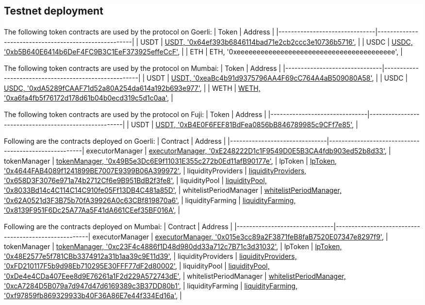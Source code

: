 
## Testnet deployment

 The following token contracts are used by the protocol on Goerli:
| Token                         | Address |
|-------------------------------|------------------------------------------------------|
| USDT	                        | [USDT, '0x64ef393b6846114bad71e2cb2ccc3e10736b5716'](https://goerli.etherscan.io/address/0x64ef393b6846114bad71e2cb2ccc3e10736b5716), |
| USDC	                        | [USDC, '0xb5B640E6414b6DeF4FC9B3C1EeF373925effeCcF'](https://goerli.etherscan.io/address/0xb5B640E6414b6DeF4FC9B3C1EeF373925effeCcF), |
| ETH	                        | ETH, '0xeeeeeeeeeeeeeeeeeeeeeeeeeeeeeeeeeeeeeeee', |


 The following token contracts are used by the protocol on Mumbai:
| Token                         | Address |
|-------------------------------|------------------------------------------------------|
| USDT	                        | [USDT, '0xeaBc4b91d9375796AA4F69cC764A4aB509080A58'](https://mumbai.polygonscan.com/address/0xeaBc4b91d9375796AA4F69cC764A4aB509080A58), |
| USDC	                        | [USDC, '0xdA5289fCAAF71d52a80A254da614a192b693e977'](https:///mumbai.polygonscan.com/address/0xdA5289fCAAF71d52a80A254da614a192b693e977), |
| WETH	                        | [WETH, '0xa6fa4fb5f76172d178d61b04b0ecd319c5d1c0aa'](https:///mumbai.polygonscan.com/address/0xa6fa4fb5f76172d178d61b04b0ecd319c5d1c0aa), |

The following token contracts are used by the protocol on Fuji:
| Token                         | Address |
|-------------------------------|------------------------------------------------------|
| USDT	                        | [USDT, '0xB4E0F6FEF81BdFea0856bB846789985c9CFf7e85'](https://testnet.snowtrace.io//address/0xB4E0F6FEF81BdFea0856bB846789985c9CFf7e85), |

Following are the contracts deployed on Goerli:
| Contract                         | Address |
|-------------------------------|------------------------------------------------------|
 executorManager                                | [executorManager, '0xE248222D1c1F9549D0E5B3CA4fdb903ed52b8d33'](https://goerli.etherscan.io/address/0xE248222D1c1F9549D0E5B3CA4fdb903ed52b8d33), |
 tokenManager                           | [tokenManager, '0x49B5e3Dc6E9f11031E355c272b0Ed11afB90177e'](https://goerli.etherscan.io/address/0x49B5e3Dc6E9f11031E355c272b0Ed11afB90177e), |
 lpToken                                | [lpToken, '0x4644FAB4089f1241899BE7007E9399B06A399972'](https://goerli.etherscan.io/address/0x4644FAB4089f1241899BE7007E9399B06A399972), |
 liquidityProviders                             | [liquidityProviders, '0x658D3F3076e971a74b2712Cf6e9B951BdB2f3fe8'](https://goerli.etherscan.io/address/0x658D3F3076e971a74b2712Cf6e9B951BdB2f3fe8), |
 liquidityPool                          | [liquidityPool, '0x8033Bd14c4C114C14C910fe05Ff13DB4C481a85D'](https://goerli.etherscan.io/address/0x8033Bd14c4C114C14C910fe05Ff13DB4C481a85D), |
 whitelistPeriodManager                         | [whitelistPeriodManager, '0x62A0521d3F3B75b70fA39926A0c63CBf819870a6'](https://goerli.etherscan.io/address/0x62A0521d3F3B75b70fA39926A0c63CBf819870a6), |
 liquidityFarming                               | [liquidityFarming, '0x8139F951F6Dc25A77Aa5F41dA661CEef35BF016A'](https://goerli.etherscan.io/address/0x8139F951F6Dc25A77Aa5F41dA661CEef35BF016A), |
 
 Following are the contracts deployed on Mumbai:
| Contract                         | Address |
|-------------------------------|------------------------------------------------------|
 executorManager                                | [executorManager, '0x015e3cc89a2F3871feB8faB7520E07347e8297f9'](https://mumbai.polygonscan.com/address/0x015e3cc89a2F3871feB8faB7520E07347e8297f9), |
 tokenManager                           | [tokenManager, '0xc23F4c4886f1D48d980dd33a712c7B71c3d31032'](https://mumbai.polygonscan.com/address/0xc23F4c4886f1D48d980dd33a712c7B71c3d31032), |
 lpToken                                | [lpToken, '0x48E2577e5f781CBb3374912a31b1aa39c9E11d39'](https://mumbai.polygonscan.com/address/0x48E2577e5f781CBb3374912a31b1aa39c9E11d39), |
 liquidityProviders                             | [liquidityProviders, '0xFD210117F5b9d98Eb710295E30FFF77dF2d80002'](https://mumbai.polygonscan.com/address/0xFD210117F5b9d98Eb710295E30FFF77dF2d80002), |
 liquidityPool                          | [liquidityPool, '0xDe4e4CDa407Eee8d9E76261a1F2d229A572743dE'](https://mumbai.polygonscan.com/address/0xDe4e4CDa407Eee8d9E76261a1F2d229A572743dE), |
 whitelistPeriodManager                         | [whitelistPeriodManager, '0xcA7284D5B079a7d947d47d6169389c3B37DD80b1'](https://mumbai.polygonscan.com/address/0xcA7284D5B079a7d947d47d6169389c3B37DD80b1), |
 liquidityFarming                               | [liquidityFarming, '0xf97859fb869329933b40F36A86E7e44f334Ed16a'](https://mumbai.polygonscan.com/address/0xf97859fb869329933b40F36A86E7e44f334Ed16a), |
 